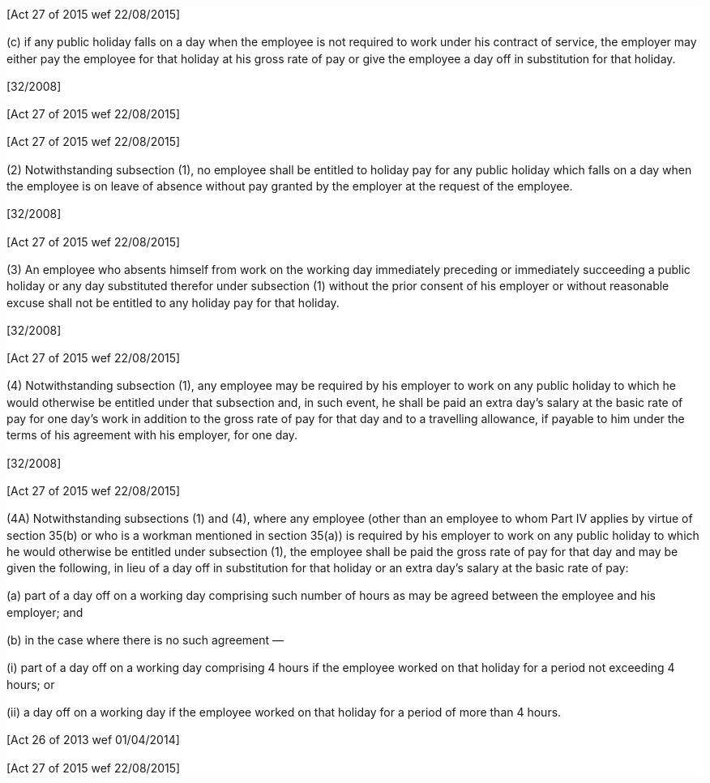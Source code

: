 [Act 27 of 2015 wef 22/08/2015]

(c) if any public holiday falls on a day when the employee is not required to work under his contract of service, the employer may either pay the employee for that holiday at his gross rate of pay or give the employee a day off in substitution for that holiday.

[32/2008]

[Act 27 of 2015 wef 22/08/2015]

[Act 27 of 2015 wef 22/08/2015]

(2) Notwithstanding subsection (1), no employee shall be entitled to holiday pay for any public holiday which falls on a day when the employee is on leave of absence without pay granted by the employer at the request of the employee.

[32/2008]

[Act 27 of 2015 wef 22/08/2015]

(3) An employee who absents himself from work on the working day immediately preceding or immediately succeeding a public holiday or any day substituted therefor under subsection (1) without the prior consent of his employer or without reasonable excuse shall not be entitled to any holiday pay for that holiday.

[32/2008]

[Act 27 of 2015 wef 22/08/2015]

(4) Notwithstanding subsection (1), any employee may be required by his employer to work on any public holiday to which he would otherwise be entitled under that subsection and, in such event, he shall be paid an extra day’s salary at the basic rate of pay for one day’s work in addition to the gross rate of pay for that day and to a travelling allowance, if payable to him under the terms of his agreement with his employer, for one day.

[32/2008]

[Act 27 of 2015 wef 22/08/2015]

(4A) Notwithstanding subsections (1) and (4), where any employee (other than an employee to whom Part IV applies by virtue of section 35(b) or who is a workman mentioned in section 35(a)) is required by his employer to work on any public holiday to which he would otherwise be entitled under subsection (1), the employee shall be paid the gross rate of pay for that day and may be given the following, in lieu of a day off in substitution for that holiday or an extra day’s salary at the basic rate of pay:

(a) part of a day off on a working day comprising such number of hours as may be agreed between the employee and his employer; and

(b) in the case where there is no such agreement —

(i) part of a day off on a working day comprising 4 hours if the employee worked on that holiday for a period not exceeding 4 hours; or

(ii) a day off on a working day if the employee worked on that holiday for a period of more than 4 hours.

[Act 26 of 2013 wef 01/04/2014]

[Act 27 of 2015 wef 22/08/2015]
